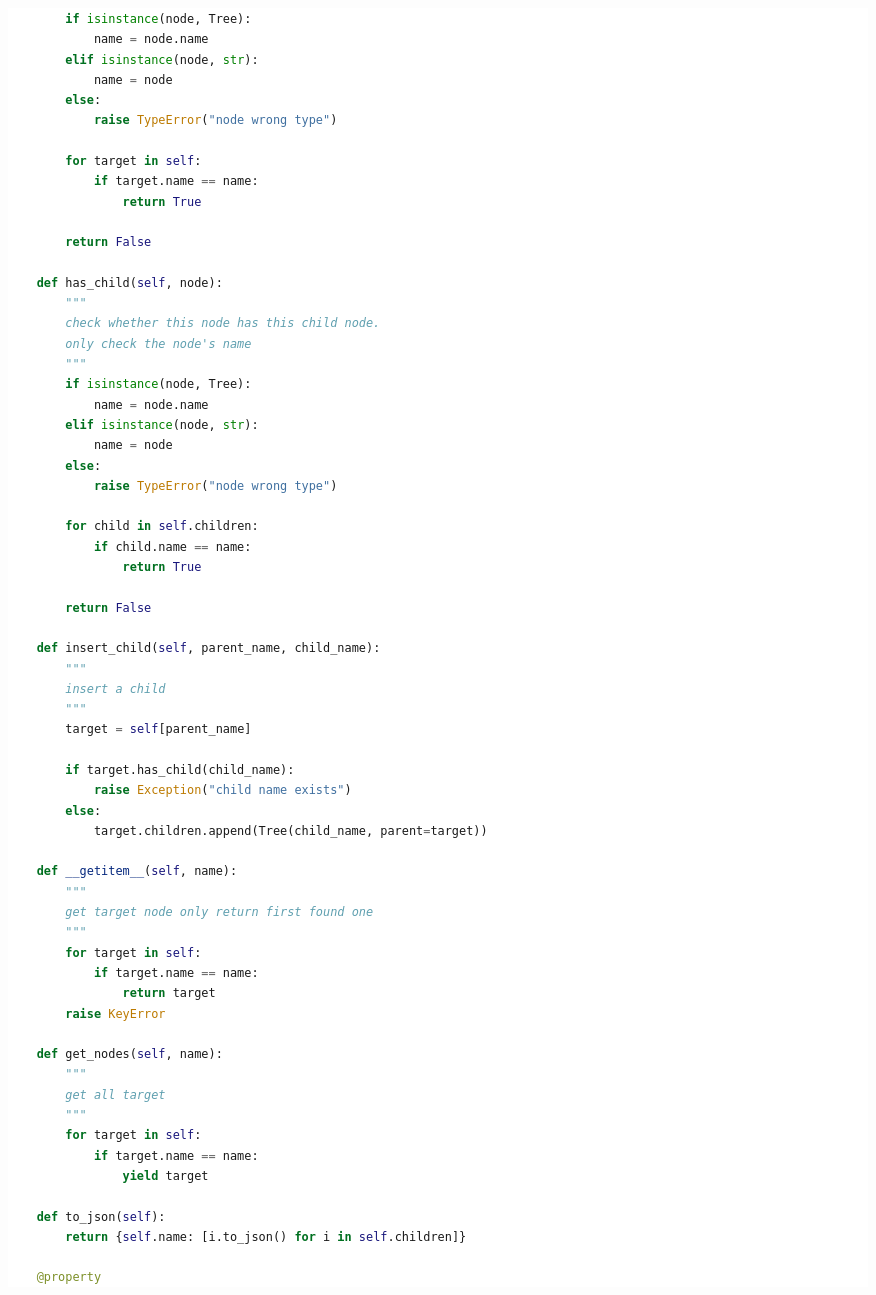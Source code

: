 ```python
        if isinstance(node, Tree):
            name = node.name
        elif isinstance(node, str):
            name = node
        else:
            raise TypeError("node wrong type")

        for target in self:
            if target.name == name:
                return True

        return False

    def has_child(self, node):
        """
        check whether this node has this child node.
        only check the node's name
        """
        if isinstance(node, Tree):
            name = node.name
        elif isinstance(node, str):
            name = node
        else:
            raise TypeError("node wrong type")

        for child in self.children:
            if child.name == name:
                return True

        return False

    def insert_child(self, parent_name, child_name):
        """
        insert a child
        """
        target = self[parent_name]

        if target.has_child(child_name):
            raise Exception("child name exists")
        else:
            target.children.append(Tree(child_name, parent=target))

    def __getitem__(self, name):
        """
        get target node only return first found one
        """
        for target in self:
            if target.name == name:
                return target
        raise KeyError

    def get_nodes(self, name):
        """
        get all target
        """
        for target in self:
            if target.name == name:
                yield target

    def to_json(self):
        return {self.name: [i.to_json() for i in self.children]}

    @property
```
